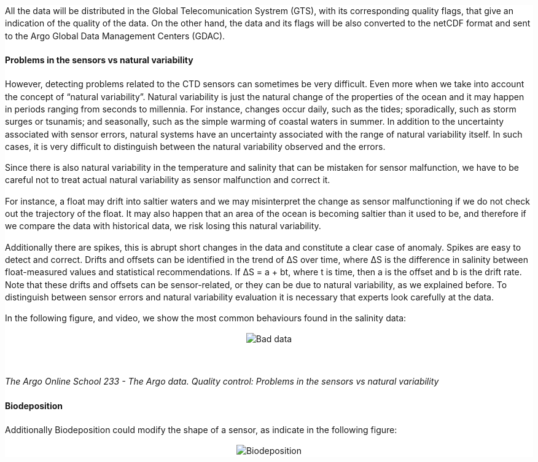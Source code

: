 All the data will be distributed in the Global Telecomunication Systrem (GTS), with its corresponding quality flags, that give an indication of the quality of the data. On the other hand, the data and its flags will be also converted to the netCDF format and sent to the Argo Global Data Management Centers (GDAC).

#### Problems in the sensors vs natural variability

However, detecting problems related to the CTD sensors can sometimes be very difficult. Even more when we take into account the concept of “natural variability”. Natural variability is just the natural change of the properties of the ocean and it may happen in periods ranging from seconds to millennia. For instance, changes occur daily, such as the tides; sporadically, such as storm surges or tsunamis; and seasonally, such as the simple warming of coastal waters in summer. In addition to the uncertainty associated with sensor errors, natural systems have an uncertainty associated with the range of natural variability itself. In such cases, it is very difficult to distinguish between the natural variability observed and the errors.

Since there is also natural variability in the temperature and salinity that can be mistaken for sensor malfunction, we have to be careful not to treat actual natural variability as sensor malfunction and correct it. 

For instance, a float may drift into saltier waters and we may misinterpret the change as sensor malfunctioning if we do not check out the trajectory of the float. It may also happen that an area of the ocean is becoming saltier than it used to be, and therefore if we compare the data with historical data, we risk losing this natural variability. 

Additionally there are spikes, this is abrupt short changes in the data and constitute a clear case of anomaly. Spikes are easy to detect and correct. Drifts and offsets can be identified in the trend of ΔS over time, where ΔS is the difference in salinity between float-measured values and statistical recommendations. If ΔS = a + bt, where t is time, then a is the offset and b is the drift rate. Note that these drifts and offsets can be sensor-related, or they can be due to natural variability, as we explained before. To distinguish between sensor errors and natural variability evaluation it is necessary that experts look carefully at the data.

In the following figure, and video,  we show the most common behaviours found in the salinity data:

<center><img src="https://raw.githubusercontent.com/euroargodev/argoonlineschool/master/images/GIF_Bad_Data.gif" alt="Bad data" width="800"/></center>

&nbsp;&nbsp;
<center><iframe width="800" height="450" src="https://www.youtube.com/embed/Ysq8G6JAESQ?si=xntH3TFHD-Nm6gGS" title="The Argo Online School 233 - The Argo data.  Quality control: Problems in the sensors vs natural variability" frameborder="0" allow="accelerometer; autoplay; clipboard-write; encrypted-media; gyroscope; picture-in-picture; web-share" referrerpolicy="strict-origin-when-cross-origin" allowfullscreen></iframe></center>

_The Argo Online School 233 - The Argo data. Quality control: Problems in the sensors vs natural variability_
&nbsp;&nbsp;


#### Biodeposition

Additionally Biodeposition could modify the shape of a sensor, as indicate in the following figure:

<center><img src="https://raw.githubusercontent.com/euroargodev/argoonlineschool/master/images/GIF_Biodeposition.gif" alt="Biodeposition" width="800"/></center>
